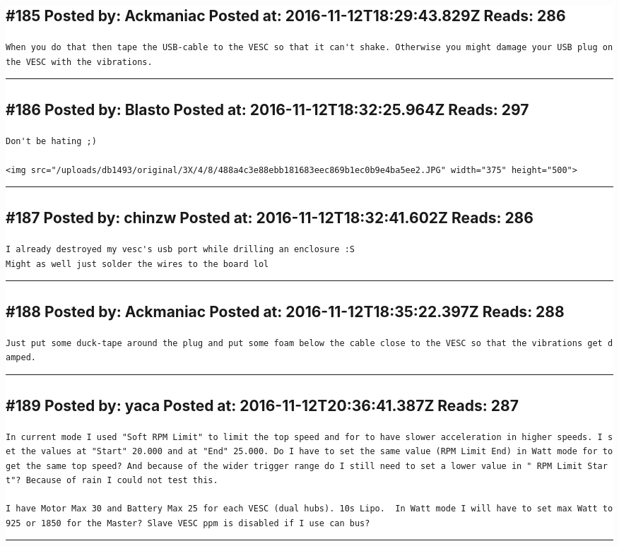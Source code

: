## \#185 Posted by: Ackmaniac Posted at: 2016-11-12T18:29:43.829Z Reads: 286

```
When you do that then tape the USB-cable to the VESC so that it can't shake. Otherwise you might damage your USB plug on the VESC with the vibrations.
```

---
## \#186 Posted by: Blasto Posted at: 2016-11-12T18:32:25.964Z Reads: 297

```
Don't be hating ;)

<img src="/uploads/db1493/original/3X/4/8/488a4c3e88ebb181683eec869b1ec0b9e4ba5ee2.JPG" width="375" height="500">
```

---
## \#187 Posted by: chinzw Posted at: 2016-11-12T18:32:41.602Z Reads: 286

```
I already destroyed my vesc's usb port while drilling an enclosure :S
Might as well just solder the wires to the board lol
```

---
## \#188 Posted by: Ackmaniac Posted at: 2016-11-12T18:35:22.397Z Reads: 288

```
Just put some duck-tape around the plug and put some foam below the cable close to the VESC so that the vibrations get damped.
```

---
## \#189 Posted by: yaca Posted at: 2016-11-12T20:36:41.387Z Reads: 287

```
In current mode I used "Soft RPM Limit" to limit the top speed and for to have slower acceleration in higher speeds. I set the values at "Start" 20.000 and at "End" 25.000. Do I have to set the same value (RPM Limit End) in Watt mode for to get the same top speed? And because of the wider trigger range do I still need to set a lower value in " RPM Limit Start"? Because of rain I could not test this.

I have Motor Max 30 and Battery Max 25 for each VESC (dual hubs). 10s Lipo.  In Watt mode I will have to set max Watt to 925 or 1850 for the Master? Slave VESC ppm is disabled if I use can bus?
```

---
